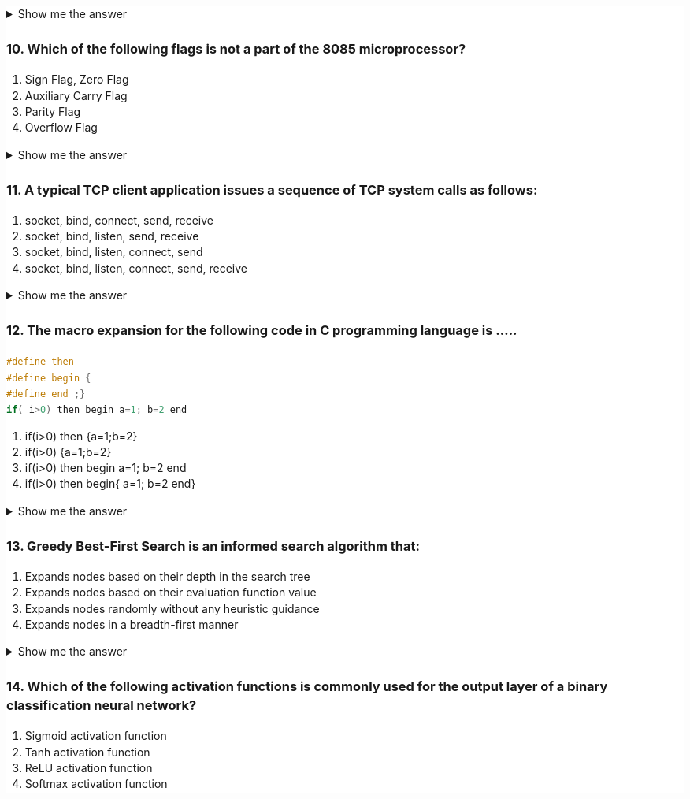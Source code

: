 <details><summary>Show me the answer</summary></details>

### 10. Which of the following flags is not a part of the 8085 microprocessor?

1. Sign Flag, Zero Flag
2. Auxiliary Carry Flag
3. Parity Flag
4. Overflow Flag

<details><summary>Show me the answer</summary></details>

### 11. A typical TCP client application issues a sequence of TCP system calls as follows:

1. socket, bind, connect, send, receive
2. socket, bind, listen, send, receive
3. socket, bind, listen, connect, send
4. socket, bind, listen, connect, send, receive

<details><summary>Show me the answer</summary></details>

### 12. The macro expansion for the following code in C programming language is …..

```c
#define then  
#define begin { 
#define end ;} 
if( i>0) then begin a=1; b=2 end
```

1. if(i>0) then {a=1;b=2}
2. if(i>0) {a=1;b=2}
3. if(i>0) then begin a=1; b=2 end
4. if(i>0) then begin{ a=1; b=2 end}

<details><summary>Show me the answer</summary></details>

### 13. Greedy Best-First Search is an informed search algorithm that:

1. Expands nodes based on their depth in the search tree
2. Expands nodes based on their evaluation function value
3. Expands nodes randomly without any heuristic guidance
4. Expands nodes in a breadth-first manner

<details><summary>Show me the answer</summary></details>

### 14. Which of the following activation functions is commonly used for the output layer of a binary classification neural network?

1. Sigmoid activation function
2. Tanh activation function
3. ReLU activation function
4. Softmax activation function
